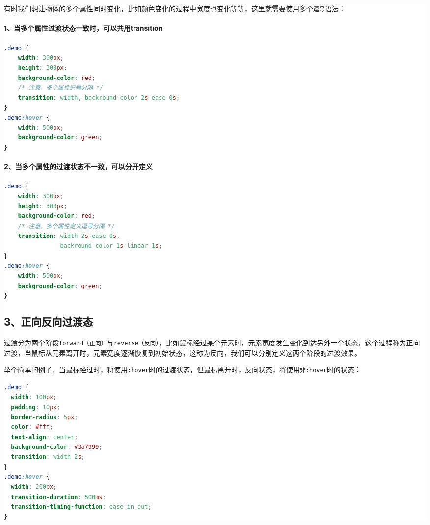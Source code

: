 有时我们想让物体的多个属性同时变化，比如颜色变化的过程中宽度也变化等等，这里就需要使用多个`逗号`语法：

<iframe height='265' scrolling='no' title='transition-multy' src='//codepen.io/Gavin-YYC/embed/eMGWBe/?height=265&theme-id=0&default-tab=css,result&embed-version=2' frameborder='no' allowtransparency='true' allowfullscreen='true' style='width: 100%;'>See the Pen <a href='https://codepen.io/Gavin-YYC/pen/eMGWBe/'>transition-multy</a> by 杨友存 (<a href='https://codepen.io/Gavin-YYC'>@Gavin-YYC</a>) on <a href='https://codepen.io'>CodePen</a>.
</iframe>

#### 1、当多个属性过渡状态一致时，可以共用transition

```css
.demo {
    width: 300px;
    height: 300px;
    background-color: red;
    /* 注意，多个属性逗号分隔 */
    transition: width, backround-color 2s ease 0s;
}
.demo:hover {
    width: 500px;
    background-color: green;
}
```

#### 2、当多个属性的过渡状态不一致，可以分开定义

```css
.demo {
    width: 300px;
    height: 300px;
    background-color: red;
    /* 注意，多个属性定义逗号分隔 */
    transition: width 2s ease 0s,
                backround-color 1s linear 1s;
}
.demo:hover {
    width: 500px;
    background-color: green;
}
```

## 3、正向反向过渡态

过渡分为两个阶段`forward（正向）`与`reverse（反向）`，比如鼠标经过某个元素时，元素宽度发生变化到达另外一个状态，这个过程称为正向过渡，当鼠标从元素离开时，元素宽度逐渐恢复到初始状态，这称为反向，我们可以分别定义这两个阶段的过渡效果。

举个简单的例子，当鼠标经过时，将使用`:hover`时的过渡状态，但鼠标离开时，反向状态，将使用`非:hover`时的状态：

```CSS
.demo {
  width: 100px;
  padding: 10px;
  border-radius: 5px;
  color: #fff;
  text-align: center;
  background-color: #3a7999;
  transition: width 2s;
}
.demo:hover {
  width: 200px;
  transition-duration: 500ms;
  transition-timing-function: ease-in-out;
}
```
